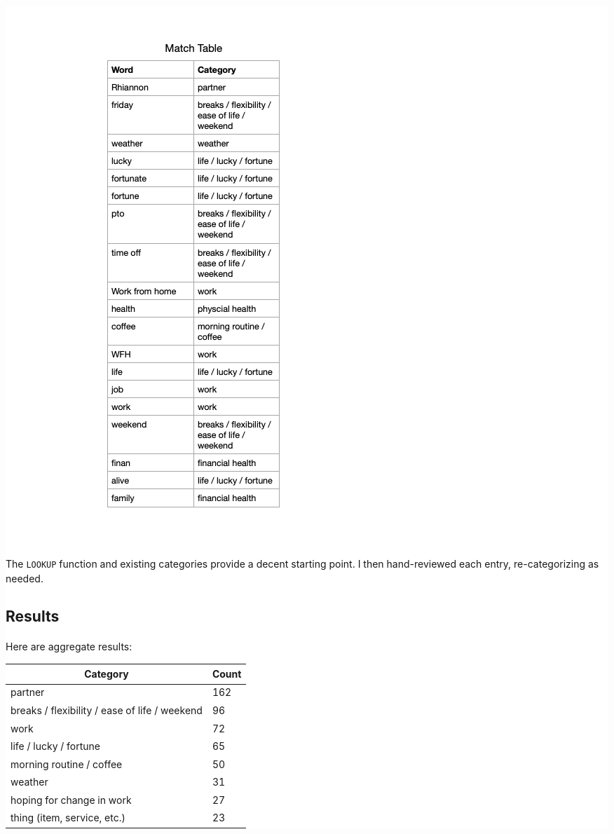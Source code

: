 ![match-table-screenshot](./match-table.png)

The `LOOKUP` function and existing categories provide a decent starting point. I then hand-reviewed each entry, re-categorizing as needed.

## Results

Here are aggregate results:

| Category                                      | Count |
| --------------------------------------------- | ----- |
| partner                                       | 162   |
| breaks / flexibility / ease of life / weekend | 96    |
| work                                          | 72    |
| life / lucky / fortune                        | 65    |
| morning routine / coffee                      | 50    |
| weather                                       | 31    |
| hoping for change in work                     | 27    |
| thing (item, service, etc.)                   | 23    |